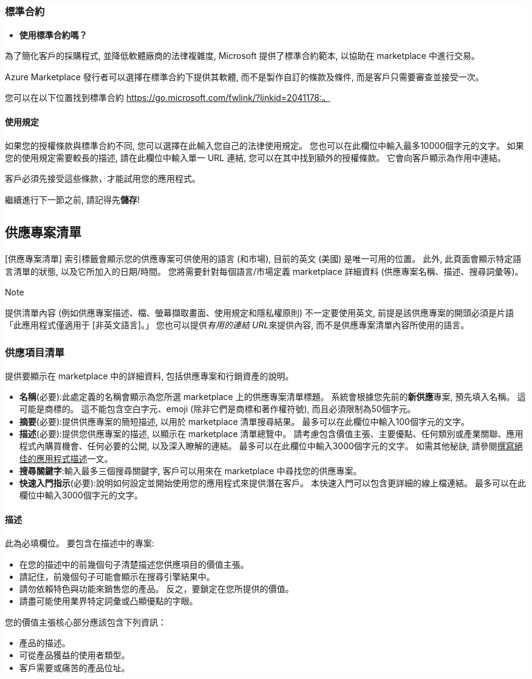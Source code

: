 ### <a name="standard-contract"></a>標準合約

- **使用標準合約嗎？**

為了簡化客戶的採購程式, 並降低軟體廠商的法律複雜度, Microsoft 提供了標準合約範本, 以協助在 marketplace 中進行交易。 

Azure Marketplace 發行者可以選擇在標準合約下提供其軟體, 而不是製作自訂的條款及條件, 而是客戶只需要審查並接受一次。 

您可以在以下位置找到標準合約 https://go.microsoft.com/fwlink/?linkid=2041178:。

#### <a name="terms-of-use"></a>使用規定

如果您的授權條款與標準合約不同, 您可以選擇在此輸入您自己的法律使用規定。 您也可以在此欄位中輸入最多10000個字元的文字。 如果您的使用規定需要較長的描述, 請在此欄位中輸入單一 URL 連結, 您可以在其中找到額外的授權條款。 它會向客戶顯示為作用中連結。

客戶必須先接受這些條款，才能試用您的應用程式。 

繼續進行下一節之前, 請記得先**儲存**!

## <a name="offer-listing"></a>供應專案清單

[供應專案清單] 索引標籤會顯示您的供應專案可供使用的語言 (和市場), 目前的英文 (美國) 是唯一可用的位置。 此外, 此頁面會顯示特定語言清單的狀態, 以及它所加入的日期/時間。 您將需要針對每個語言/市場定義 marketplace 詳細資料 (供應專案名稱、描述、搜尋詞彙等)。

> [!NOTE]
> 提供清單內容 (例如供應專案描述、檔、螢幕擷取畫面、使用規定和隱私權原則) 不一定要使用英文, 前提是該供應專案的開頭必須是片語「此應用程式僅適用于 [非英文語言]。」 您也可以提供*有用的連結 URL*來提供內容, 而不是供應專案清單內容所使用的語言。

### <a name="offer-listings"></a>供應項目清單

提供要顯示在 marketplace 中的詳細資料, 包括供應專案和行銷資產的說明。

- **名稱**(必要):此處定義的名稱會顯示為您所選 marketplace 上的供應專案清單標題。 系統會根據您先前的**新供應**專案, 預先填入名稱。  這可能是商標的。  這不能包含空白字元、emoji (除非它們是商標和著作權符號), 而且必須限制為50個字元。
- **摘要**(必要):提供供應專案的簡短描述, 以用於 marketplace 清單搜尋結果。 最多可以在此欄位中輸入100個字元的文字。
- **描述**(必要):提供您供應專案的描述, 以顯示在 marketplace 清單總覽中。 請考慮包含價值主張、主要優點、任何類別或產業關聯、應用程式內購買機會、任何必要的公開, 以及深入瞭解的連結。
最多可以在此欄位中輸入3000個字元的文字。 如需其他秘訣, 請參閱[撰寫絕佳的應用程式描述](https://docs.microsoft.com/windows/uwp/publish/write-a-great-app-description)一文。
- **搜尋關鍵字**:輸入最多三個搜尋關鍵字, 客戶可以用來在 marketplace 中尋找您的供應專案。
- **快速入門指示**(必要):說明如何設定並開始使用您的應用程式來提供潛在客戶。  本快速入門可以包含更詳細的線上檔連結。 最多可以在此欄位中輸入3000個字元的文字。 

#### <a name="description"></a>**描述**

此為必填欄位。 要包含在描述中的專案: 

* 在您的描述中的前幾個句子清楚描述您供應項目的價值主張。  
* 請記住，前幾個句子可能會顯示在搜尋引擎結果中。  
* 請勿依賴特色與功能來銷售您的產品。 反之，要鎖定在您所提供的價值。  
* 請盡可能使用業界特定詞彙或凸顯優點的字眼。 

您的價值主張核心部分應該包含下列資訊： 

* 產品的描述。 
* 可從產品獲益的使用者類型。 
* 客戶需要或痛苦的產品位址。 
